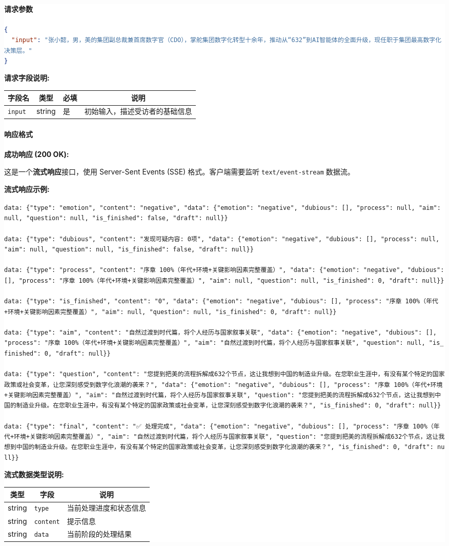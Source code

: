 #### 请求参数

```json
{
  "input": "张小懿，男，美的集团副总裁兼首席数字官（CDO），掌舵集团数字化转型十余年，推动从“632”到AI智能体的全面升级，现任职于集团最高数字化决策层。"
}
```

**请求字段说明:**

| 字段名 | 类型 | 必填 | 说明 |
|--------|------|------|------|
| `input` | string | 是 | 初始输入，描述受访者的基础信息 |

#### 响应格式

**成功响应 (200 OK):**

这是一个**流式响应**接口，使用 Server-Sent Events (SSE) 格式。客户端需要监听 `text/event-stream` 数据流。

**流式响应示例:**

```
data: {"type": "emotion", "content": "negative", "data": {"emotion": "negative", "dubious": [], "process": null, "aim": null, "question": null, "is_finished": false, "draft": null}}

data: {"type": "dubious", "content": "发现可疑内容: 0项", "data": {"emotion": "negative", "dubious": [], "process": null, "aim": null, "question": null, "is_finished": false, "draft": null}}

data: {"type": "process", "content": "序章 100%（年代+环境+关键影响因素完整覆盖）", "data": {"emotion": "negative", "dubious": [], "process": "序章 100%（年代+环境+关键影响因素完整覆盖）", "aim": null, "question": null, "is_finished": 0, "draft": null}}

data: {"type": "is_finished", "content": "0", "data": {"emotion": "negative", "dubious": [], "process": "序章 100%（年代+环境+关键影响因素完整覆盖）", "aim": null, "question": null, "is_finished": 0, "draft": null}}

data: {"type": "aim", "content": "自然过渡到时代篇，将个人经历与国家叙事关联", "data": {"emotion": "negative", "dubious": [], "process": "序章 100%（年代+环境+关键影响因素完整覆盖）", "aim": "自然过渡到时代篇，将个人经历与国家叙事关联", "question": null, "is_finished": 0, "draft": null}}

data: {"type": "question", "content": "您提到把美的流程拆解成632个节点，这让我想到中国的制造业升级。在您职业生涯中，有没有某个特定的国家政策或社会变革，让您深刻感受到数字化浪潮的袭来？", "data": {"emotion": "negative", "dubious": [], "process": "序章 100%（年代+环境+关键影响因素完整覆盖）", "aim": "自然过渡到时代篇，将个人经历与国家叙事关联", "question": "您提到把美的流程拆解成632个节点，这让我想到中国的制造业升级。在您职业生涯中，有没有某个特定的国家政策或社会变革，让您深刻感受到数字化浪潮的袭来？", "is_finished": 0, "draft": null}}

data: {"type": "final", "content": "✅ 处理完成", "data": {"emotion": "negative", "dubious": [], "process": "序章 100%（年代+环境+关键影响因素完整覆盖）", "aim": "自然过渡到时代篇，将个人经历与国家叙事关联", "question": "您提到把美的流程拆解成632个节点，这让我想到中国的制造业升级。在您职业生涯中，有没有某个特定的国家政策或社会变革，让您深刻感受到数字化浪潮的袭来？", "is_finished": 0, "draft": null}}
```

**流式数据类型说明:**

| 类型 | 字段 | 说明 |
|------|------|------|
| string | `type` | 当前处理进度和状态信息 |
| string | `content` | 提示信息 |
| string | `data` | 当前阶段的处理结果 |
